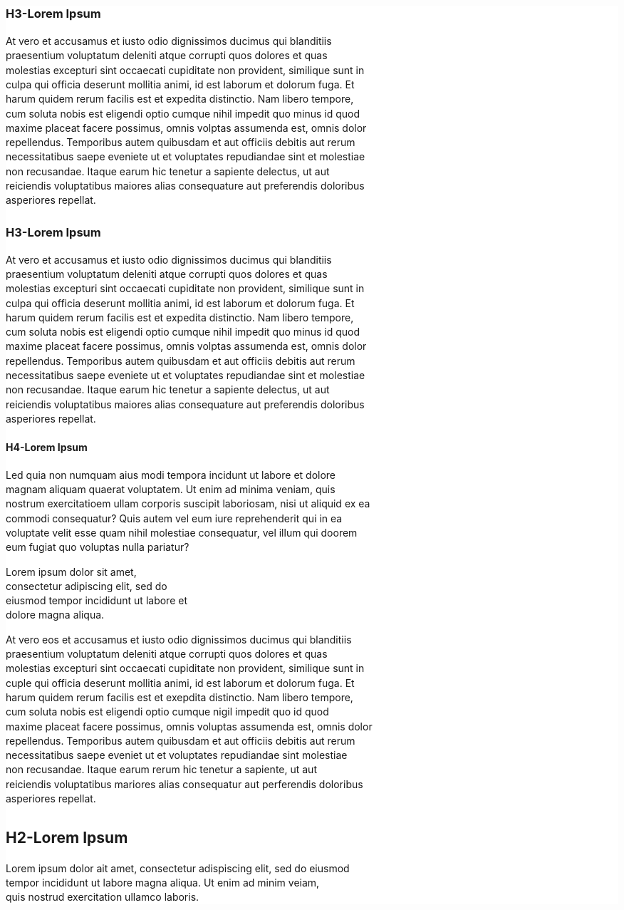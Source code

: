 ### H3-Lorem Ipsum

At vero et accusamus et iusto odio dignissimos ducimus qui blanditiis <br /> praesentium voluptatum deleniti atque corrupti quos dolores et quas <br /> molestias excepturi sint occaecati cupiditate non provident, similique sunt in <br /> culpa qui officia deserunt mollitia animi, id est laborum et dolorum fuga. Et <br /> harum quidem rerum facilis est et expedita distinctio. Nam libero tempore, <br /> cum soluta nobis est eligendi optio cumque nihil impedit quo minus id quod <br /> maxime placeat facere possimus, omnis volptas assumenda est, omnis dolor <br /> repellendus. Temporibus autem quibusdam et aut officiis debitis aut rerum <br /> necessitatibus saepe eveniete ut et voluptates repudiandae sint et molestiae <br /> non recusandae. Itaque earum hic tenetur a sapiente delectus, ut aut <br /> reiciendis voluptatibus maiores alias consequature aut preferendis doloribus <br /> asperiores repellat.

### H3-Lorem Ipsum

At vero et accusamus et iusto odio dignissimos ducimus qui blanditiis <br /> praesentium voluptatum deleniti atque corrupti quos dolores et quas <br /> molestias excepturi sint occaecati cupiditate non provident, similique sunt in <br /> culpa qui officia deserunt mollitia animi, id est laborum et dolorum fuga. Et <br /> harum quidem rerum facilis est et expedita distinctio. Nam libero tempore, <br /> cum soluta nobis est eligendi optio cumque nihil impedit quo minus id quod <br /> maxime placeat facere possimus, omnis volptas assumenda est, omnis dolor <br /> repellendus. Temporibus autem quibusdam et aut officiis debitis aut rerum <br /> necessitatibus saepe eveniete ut et voluptates repudiandae sint et molestiae <br /> non recusandae. Itaque earum hic tenetur a sapiente delectus, ut aut <br /> reiciendis voluptatibus maiores alias consequature aut preferendis doloribus <br /> asperiores repellat.

#### H4-Lorem Ipsum

Led quia non numquam aius modi tempora incidunt ut labore et dolore <br /> magnam aliquam quaerat voluptatem. Ut enim ad minima veniam, quis <br /> nostrum exercitatioem ullam corporis suscipit laboriosam, nisi ut aliquid ex ea <br /> commodi consequatur? Quis autem vel eum iure reprehenderit qui in ea <br /> voluptate velit esse quam nihil molestiae consequatur, vel illum qui doorem <br /> eum fugiat quo voluptas nulla pariatur?

Lorem ipsum dolor sit amet, <br /> consectetur adipiscing elit, sed do <br /> eiusmod tempor incididunt ut labore et <br /> dolore magna aliqua.
 
At vero eos et accusamus et iusto odio dignissimos ducimus qui blanditiis <br /> praesentium voluptatum deleniti atque corrupti quos dolores et quas <br /> molestias excepturi sint occaecati cupiditate non provident, similique sunt in <br /> cuple qui officia deserunt mollitia animi, id est laborum et dolorum fuga. Et <br /> harum quidem rerum facilis est et exepdita distinctio. Nam libero tempore, <br /> cum soluta nobis est eligendi optio cumque nigil impedit quo id quod <br /> maxime placeat facere possimus, omnis voluptas assumenda est, omnis dolor <br /> repellendus. Temporibus autem quibusdam et aut officiis debitis aut rerum <br /> necessitatibus saepe eveniet ut et voluptates repudiandae sint molestiae <br /> non recusandae. Itaque earum rerum hic tenetur a sapiente, ut aut <br /> reiciendis voluptatibus mariores alias consequatur aut perferendis doloribus <br /> asperiores repellat.

## H2-Lorem Ipsum

Lorem ipsum dolor ait amet, consectetur adispiscing elit, sed do eiusmod <br /> tempor incididunt ut labore magna aliqua. Ut enim ad minim veiam, <br /> quis nostrud exercitation ullamco laboris.
